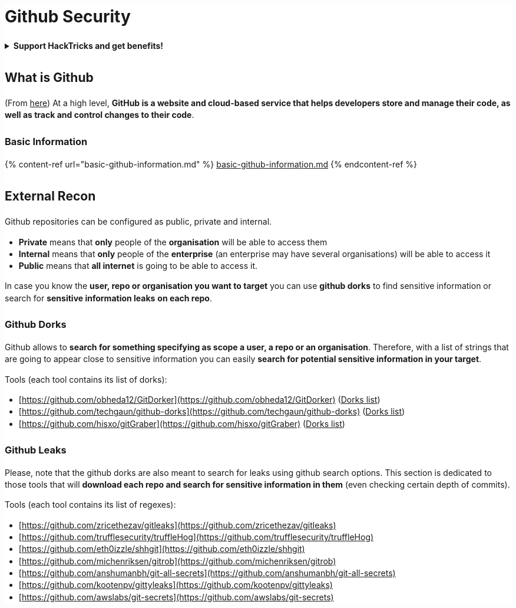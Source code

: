 # Github Security

<details><summary><strong>Support HackTricks and get benefits!</strong></summary></details>

## What is Github

(From [here](https://kinsta.com/knowledgebase/what-is-github/)) At a high level, **GitHub is a website and cloud-based service that helps developers store and manage their code, as well as track and control changes to their code**.

### Basic Information

{% content-ref url="basic-github-information.md" %}
[basic-github-information.md](basic-github-information.md)
{% endcontent-ref %}

## External Recon

Github repositories can be configured as public, private and internal.

* **Private** means that **only** people of the **organisation** will be able to access them
* **Internal** means that **only** people of the **enterprise** (an enterprise may have several organisations) will be able to access it
* **Public** means that **all internet** is going to be able to access it.

In case you know the **user, repo or organisation you want to target** you can use **github dorks** to find sensitive information or search for **sensitive information leaks** **on each repo**.

### Github Dorks

Github allows to **search for something specifying as scope a user, a repo or an organisation**. Therefore, with a list of strings that are going to appear close to sensitive information you can easily **search for potential sensitive information in your target**.

Tools (each tool contains its list of dorks):

* [https://github.com/obheda12/GitDorker](https://github.com/obheda12/GitDorker) ([Dorks list](https://github.com/obheda12/GitDorker/tree/master/Dorks))
* [https://github.com/techgaun/github-dorks](https://github.com/techgaun/github-dorks) ([Dorks list](https://github.com/techgaun/github-dorks/blob/master/github-dorks.txt))
* [https://github.com/hisxo/gitGraber](https://github.com/hisxo/gitGraber) ([Dorks list](https://github.com/hisxo/gitGraber/tree/master/wordlists))

### Github Leaks

Please, note that the github dorks are also meant to search for leaks using github search options. This section is dedicated to those tools that will **download each repo and search for sensitive information in them** (even checking certain depth of commits).

Tools (each tool contains its list of regexes):

* [https://github.com/zricethezav/gitleaks](https://github.com/zricethezav/gitleaks)
* [https://github.com/trufflesecurity/truffleHog](https://github.com/trufflesecurity/truffleHog)
* [https://github.com/eth0izzle/shhgit](https://github.com/eth0izzle/shhgit)
* [https://github.com/michenriksen/gitrob](https://github.com/michenriksen/gitrob)
* [https://github.com/anshumanbh/git-all-secrets](https://github.com/anshumanbh/git-all-secrets)
* [https://github.com/kootenpv/gittyleaks](https://github.com/kootenpv/gittyleaks)
* [https://github.com/awslabs/git-secrets](https://github.com/awslabs/git-secrets)
